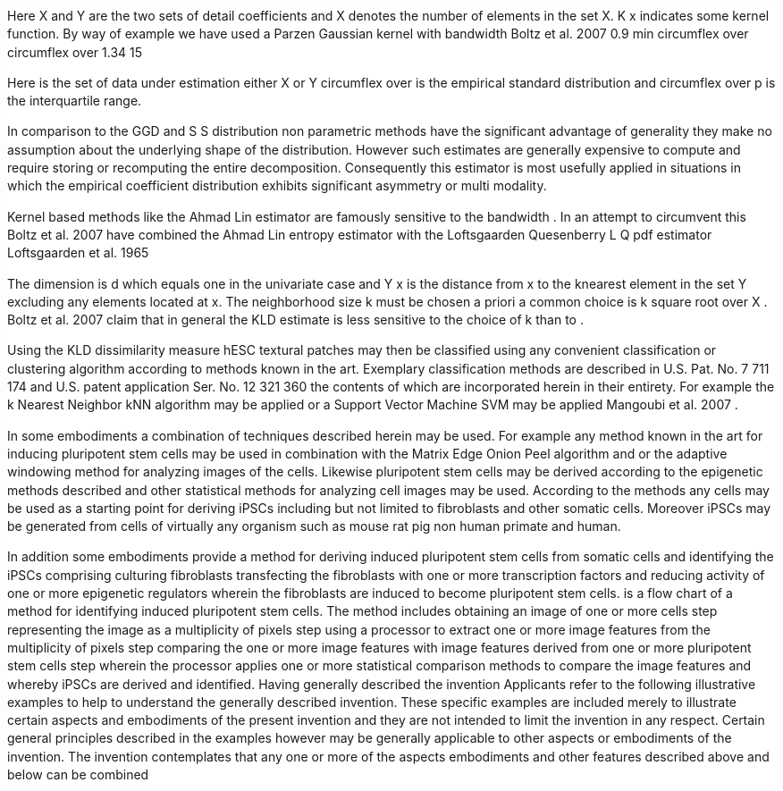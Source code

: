 Here X and Y are the two sets of detail coefficients and X denotes the number of elements in the set X. K x indicates some kernel function. By way of example we have used a Parzen Gaussian kernel with bandwidth Boltz et al. 2007 0.9 min circumflex over circumflex over 1.34 15 

Here is the set of data under estimation either X or Y circumflex over is the empirical standard distribution and circumflex over p is the interquartile range.

In comparison to the GGD and S S distribution non parametric methods have the significant advantage of generality they make no assumption about the underlying shape of the distribution. However such estimates are generally expensive to compute and require storing or recomputing the entire decomposition. Consequently this estimator is most usefully applied in situations in which the empirical coefficient distribution exhibits significant asymmetry or multi modality.

Kernel based methods like the Ahmad Lin estimator are famously sensitive to the bandwidth . In an attempt to circumvent this Boltz et al. 2007 have combined the Ahmad Lin entropy estimator with the Loftsgaarden Quesenberry L Q pdf estimator Loftsgaarden et al. 1965 

The dimension is d which equals one in the univariate case and Y x is the distance from x to the knearest element in the set Y excluding any elements located at x. The neighborhood size k must be chosen a priori a common choice is k square root over X . Boltz et al. 2007 claim that in general the KLD estimate is less sensitive to the choice of k than to .

Using the KLD dissimilarity measure hESC textural patches may then be classified using any convenient classification or clustering algorithm according to methods known in the art. Exemplary classification methods are described in U.S. Pat. No. 7 711 174 and U.S. patent application Ser. No. 12 321 360 the contents of which are incorporated herein in their entirety. For example the k Nearest Neighbor kNN algorithm may be applied or a Support Vector Machine SVM may be applied Mangoubi et al. 2007 .

In some embodiments a combination of techniques described herein may be used. For example any method known in the art for inducing pluripotent stem cells may be used in combination with the Matrix Edge Onion Peel algorithm and or the adaptive windowing method for analyzing images of the cells. Likewise pluripotent stem cells may be derived according to the epigenetic methods described and other statistical methods for analyzing cell images may be used. According to the methods any cells may be used as a starting point for deriving iPSCs including but not limited to fibroblasts and other somatic cells. Moreover iPSCs may be generated from cells of virtually any organism such as mouse rat pig non human primate and human.

In addition some embodiments provide a method for deriving induced pluripotent stem cells from somatic cells and identifying the iPSCs comprising culturing fibroblasts transfecting the fibroblasts with one or more transcription factors and reducing activity of one or more epigenetic regulators wherein the fibroblasts are induced to become pluripotent stem cells. is a flow chart of a method for identifying induced pluripotent stem cells. The method includes obtaining an image of one or more cells step representing the image as a multiplicity of pixels step using a processor to extract one or more image features from the multiplicity of pixels step comparing the one or more image features with image features derived from one or more pluripotent stem cells step wherein the processor applies one or more statistical comparison methods to compare the image features and whereby iPSCs are derived and identified. Having generally described the invention Applicants refer to the following illustrative examples to help to understand the generally described invention. These specific examples are included merely to illustrate certain aspects and embodiments of the present invention and they are not intended to limit the invention in any respect. Certain general principles described in the examples however may be generally applicable to other aspects or embodiments of the invention. The invention contemplates that any one or more of the aspects embodiments and other features described above and below can be combined
